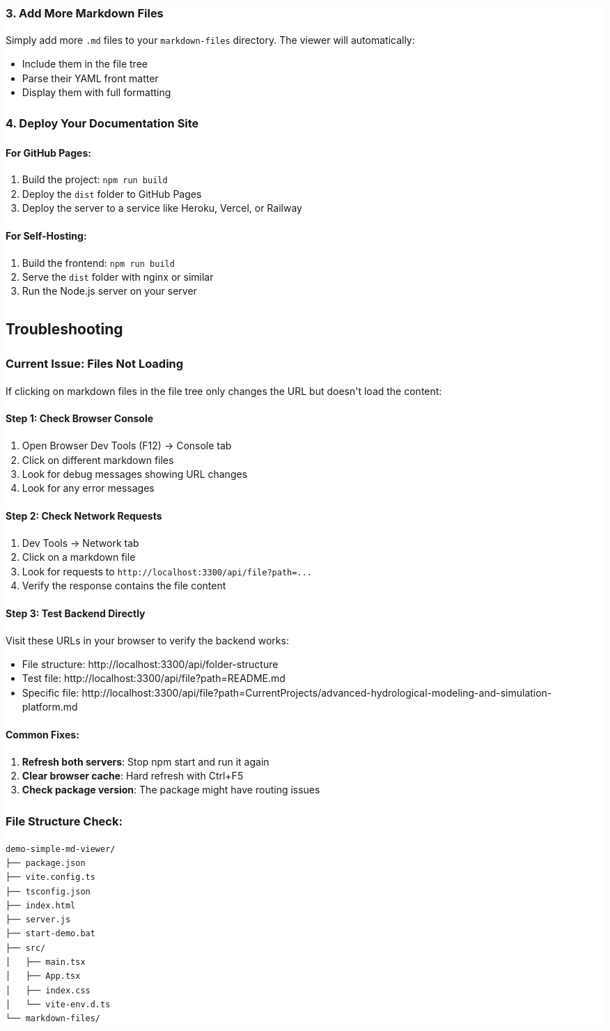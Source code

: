 ### 3. Add More Markdown Files
Simply add more `.md` files to your `markdown-files` directory. The viewer will automatically:
- Include them in the file tree
- Parse their YAML front matter
- Display them with full formatting

### 4. Deploy Your Documentation Site

#### For GitHub Pages:
1. Build the project: `npm run build`
2. Deploy the `dist` folder to GitHub Pages
3. Deploy the server to a service like Heroku, Vercel, or Railway

#### For Self-Hosting:
1. Build the frontend: `npm run build`
2. Serve the `dist` folder with nginx or similar
3. Run the Node.js server on your server

## Troubleshooting

### Current Issue: Files Not Loading
If clicking on markdown files in the file tree only changes the URL but doesn't load the content:

#### Step 1: Check Browser Console
1. Open Browser Dev Tools (F12) → Console tab
2. Click on different markdown files
3. Look for debug messages showing URL changes
4. Look for any error messages

#### Step 2: Check Network Requests  
1. Dev Tools → Network tab
2. Click on a markdown file
3. Look for requests to `http://localhost:3300/api/file?path=...`
4. Verify the response contains the file content

#### Step 3: Test Backend Directly
Visit these URLs in your browser to verify the backend works:
- File structure: http://localhost:3300/api/folder-structure
- Test file: http://localhost:3300/api/file?path=README.md
- Specific file: http://localhost:3300/api/file?path=CurrentProjects/advanced-hydrological-modeling-and-simulation-platform.md

#### Common Fixes:
1. **Refresh both servers**: Stop npm start and run it again
2. **Clear browser cache**: Hard refresh with Ctrl+F5
3. **Check package version**: The package might have routing issues

### File Structure Check:
```
demo-simple-md-viewer/
├── package.json
├── vite.config.ts
├── tsconfig.json
├── index.html
├── server.js
├── start-demo.bat
├── src/
│   ├── main.tsx
│   ├── App.tsx
│   ├── index.css
│   └── vite-env.d.ts
└── markdown-files/
```